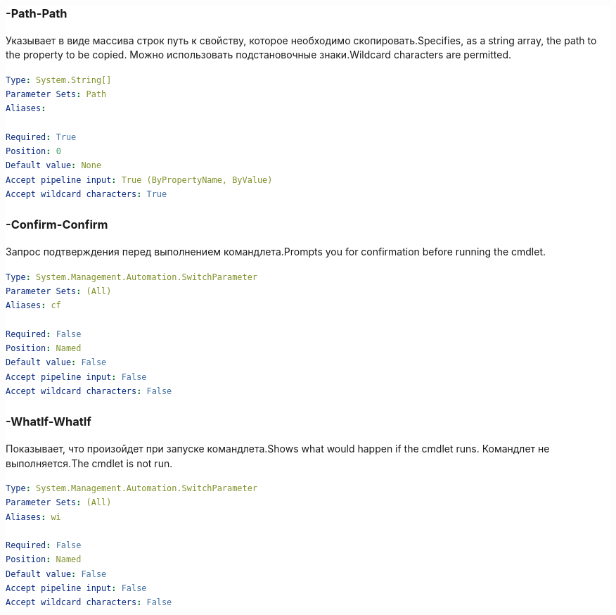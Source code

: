 ### <span data-ttu-id="72178-154">-Path</span><span class="sxs-lookup"><span data-stu-id="72178-154">-Path</span></span>

<span data-ttu-id="72178-155">Указывает в виде массива строк путь к свойству, которое необходимо скопировать.</span><span class="sxs-lookup"><span data-stu-id="72178-155">Specifies, as a string array, the path to the property to be copied.</span></span>
<span data-ttu-id="72178-156">Можно использовать подстановочные знаки.</span><span class="sxs-lookup"><span data-stu-id="72178-156">Wildcard characters are permitted.</span></span>

```yaml
Type: System.String[]
Parameter Sets: Path
Aliases:

Required: True
Position: 0
Default value: None
Accept pipeline input: True (ByPropertyName, ByValue)
Accept wildcard characters: True
```

### <span data-ttu-id="72178-157">-Confirm</span><span class="sxs-lookup"><span data-stu-id="72178-157">-Confirm</span></span>

<span data-ttu-id="72178-158">Запрос подтверждения перед выполнением командлета.</span><span class="sxs-lookup"><span data-stu-id="72178-158">Prompts you for confirmation before running the cmdlet.</span></span>

```yaml
Type: System.Management.Automation.SwitchParameter
Parameter Sets: (All)
Aliases: cf

Required: False
Position: Named
Default value: False
Accept pipeline input: False
Accept wildcard characters: False
```

### <span data-ttu-id="72178-159">-WhatIf</span><span class="sxs-lookup"><span data-stu-id="72178-159">-WhatIf</span></span>

<span data-ttu-id="72178-160">Показывает, что произойдет при запуске командлета.</span><span class="sxs-lookup"><span data-stu-id="72178-160">Shows what would happen if the cmdlet runs.</span></span>
<span data-ttu-id="72178-161">Командлет не выполняется.</span><span class="sxs-lookup"><span data-stu-id="72178-161">The cmdlet is not run.</span></span>

```yaml
Type: System.Management.Automation.SwitchParameter
Parameter Sets: (All)
Aliases: wi

Required: False
Position: Named
Default value: False
Accept pipeline input: False
Accept wildcard characters: False
```
